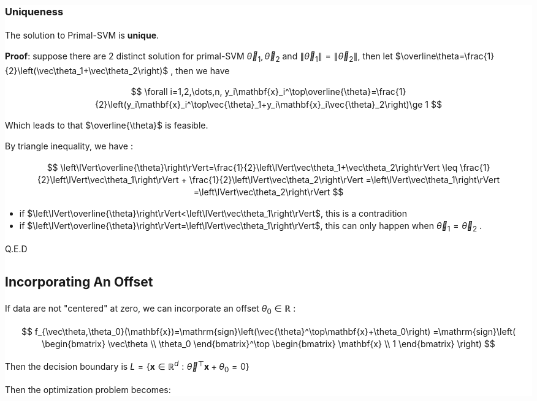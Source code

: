 ### Uniqueness

The solution to Primal-SVM is **unique**.

**Proof**: suppose there are $2$ distinct solution for primal-SVM $\vec\theta_1, \vec\theta_2$ and $\left\lVert\vec\theta_1\right\rVert=\left\lVert\vec\theta_2\right\rVert$, then let $\overline\theta=\frac{1}{2}\left(\vec\theta_1+\vec\theta_2\right)$ , then we have 

$$
\forall i=1,2,\dots,n, y_i\mathbf{x}_i^\top\overline{\theta}=\frac{1}{2}\left(y_i\mathbf{x}_i^\top\vec{\theta}_1+y_i\mathbf{x}_i\vec{\theta}_2\right)\ge 1
$$

Which leads to that $\overline{\theta}$ is feasible.

By triangle inequality, we have :

$$
\left\lVert\overline{\theta}\right\rVert=\frac{1}{2}\left\lVert\vec\theta_1+\vec\theta_2\right\rVert
\leq \frac{1}{2}\left\lVert\vec\theta_1\right\rVert + \frac{1}{2}\left\lVert\vec\theta_2\right\rVert
=\left\lVert\vec\theta_1\right\rVert
=\left\lVert\vec\theta_2\right\rVert
$$

- if $\left\lVert\overline{\theta}\right\rVert<\left\lVert\vec\theta_1\right\rVert$, this is a contradition 
- if $\left\lVert\overline{\theta}\right\rVert=\left\lVert\vec\theta_1\right\rVert$, this can only happen when $\vec\theta_1=\vec\theta_2$ .

$\text{Q.E.D}$

## Incorporating An Offset

If data are not "centered" at zero, we can incorporate an offset $\theta_0\in \mathbb{R}$ :

$$
f_{\vec\theta,\theta_0}(\mathbf{x})=\mathrm{sign}\left(\vec{\theta}^\top\mathbf{x}+\theta_0\right)
=\mathrm{sign}\left(
	\begin{bmatrix}
		\vec\theta \\
		\theta_0
	\end{bmatrix}^\top
	\begin{bmatrix}
		\mathbf{x} \\
		1
	\end{bmatrix}	
\right)
$$

Then the decision boundary is $L=\left\{\mathbf{x}\in\mathbb{R}^d: \vec{\theta}^\top\mathbf{x}+\theta_0=0\right\}$

Then the optimization problem becomes:
